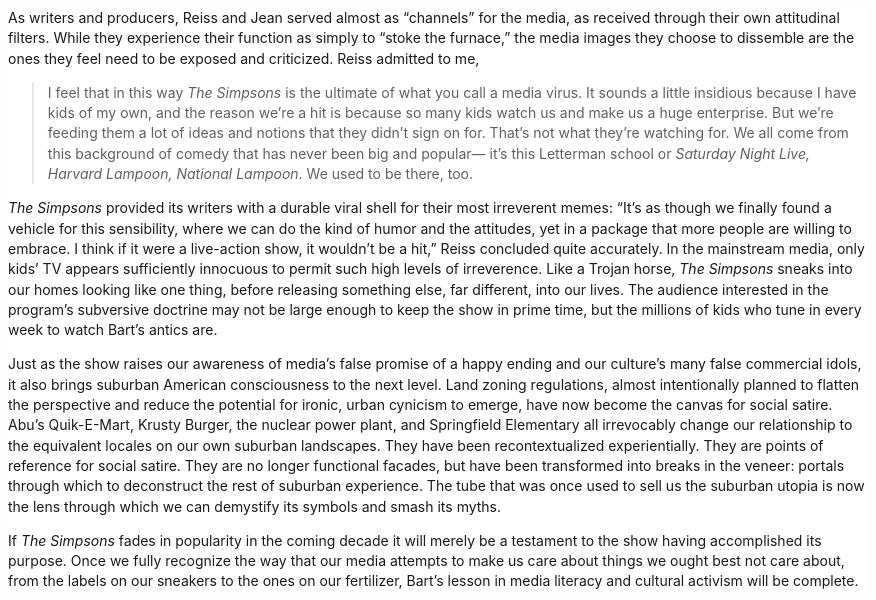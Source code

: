 As writers and producers, Reiss and Jean served almost as “channels” for the media, as received through their own attitudinal filters. While they experience their function as simply to “stoke the furnace,” the media images they choose to dissemble are the ones they feel need to be exposed and criticized. Reiss admitted to me,

> I feel that in this way _The Simpsons_ is the ultimate of what you call a media virus. It sounds a little insidious because I have kids of my own, and the reason we’re a hit is because so many kids watch us and make us a huge enterprise. But we’re feeding them a lot of ideas and notions that they didn’t sign on for. That’s not what they’re watching for. We all come from this background of comedy that has never been big and popular— it’s this Letterman school or _Saturday Night Live, Harvard Lampoon, National Lampoon_. We used to be there, too.

_The Simpsons_ provided its writers with a durable viral shell for their most irreverent memes: “It’s as though we finally found a vehicle for this sensibility, where we can do the kind of humor and the attitudes, yet in a package that more people are willing to embrace. I think if it were a live-action show, it wouldn’t be a hit,” Reiss concluded quite accurately. In the mainstream media, only kids’ TV appears sufficiently innocuous to permit such high levels of irreverence. Like a Trojan horse, _The Simpsons_ sneaks into our homes looking like one thing, before releasing something else, far different, into our lives. The audience interested in the program’s subversive doctrine may not be large enough to keep the show in prime time, but the millions of kids who tune in every week to watch Bart’s antics are.

Just as the show raises our awareness of media’s false promise of a happy ending and our culture’s many false commercial idols, it also brings suburban American consciousness to the next level. Land zoning regulations, almost intentionally planned to flatten the perspective and reduce the potential for ironic, urban cynicism to emerge, have now become the canvas for social satire. Abu’s Quik-E-Mart, Krusty Burger, the nuclear power plant, and Springfield Elementary all irrevocably change our relationship to the equivalent locales on our own suburban landscapes. They have been recontextualized experientially. They are points of reference for social satire. They are no longer functional facades, but have been transformed into breaks in the veneer: portals through which to deconstruct the rest of suburban experience. The tube that was once used to sell us the suburban utopia is now the lens through which we can demystify its symbols and smash its myths.

If _The Simpsons_ fades in popularity in the coming decade it will merely be a testament to the show having accomplished its purpose. Once we fully recognize the way that our media attempts to make us care about things we ought best not care about, from the labels on our sneakers to the ones on our fertilizer, Bart’s lesson in media literacy and cultural activism will be complete.
